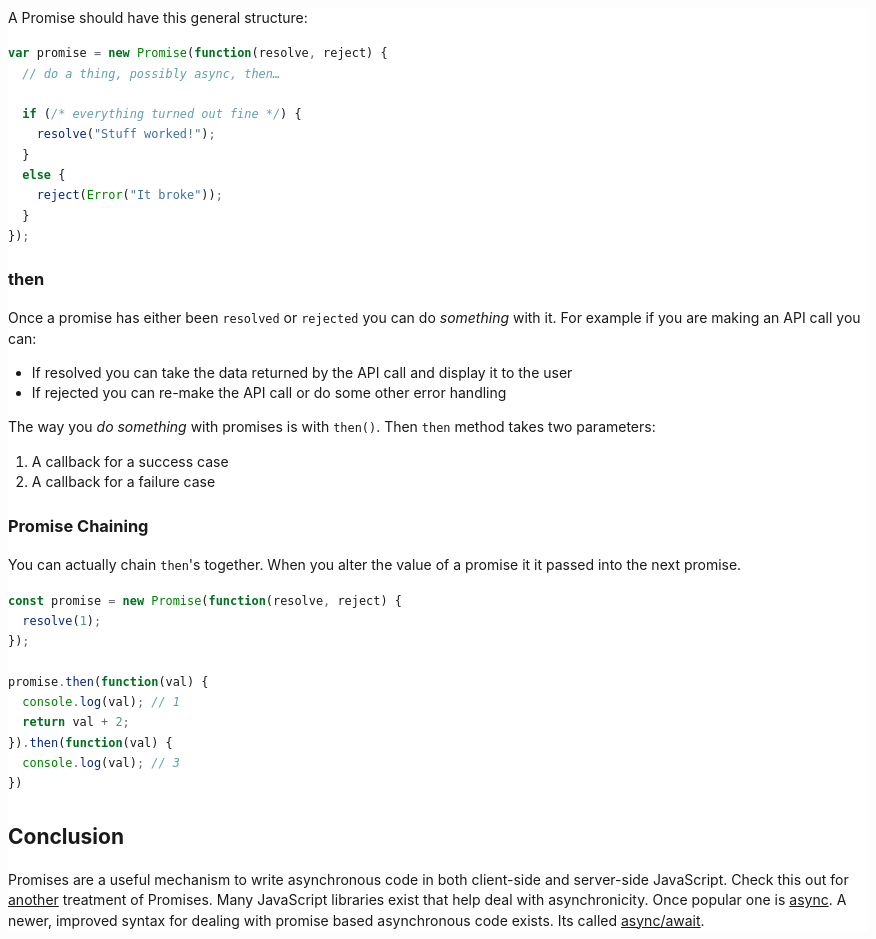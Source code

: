 A Promise should have this general structure:

```js
var promise = new Promise(function(resolve, reject) {
  // do a thing, possibly async, then…

  if (/* everything turned out fine */) {
    resolve("Stuff worked!");
  }
  else {
    reject(Error("It broke"));
  }
});
```

### then

Once a promise has either been `resolved` or `rejected` you can do *something* with it. For example if you are making an API call you can:

  * If resolved you can take the data returned by the API call and display it to the user
  * If rejected you can re-make the API call or do some other error handling

The way you *do something* with promises is with `then()`. Then `then` method takes two parameters:

  1. A callback for a success case
  2. A callback for a failure case

### Promise Chaining

You can actually chain `then`'s together. When you alter the value of a promise it it passed into the next promise.

```js
const promise = new Promise(function(resolve, reject) {
  resolve(1);
});

promise.then(function(val) {
  console.log(val); // 1
  return val + 2;
}).then(function(val) {
  console.log(val); // 3
})
```

## Conclusion 

Promises are a useful mechanism to write asynchronous code in both client-side and server-side JavaScript. Check this out for [another](http://javascript.info/promise-basics) treatment of Promises. Many JavaScript libraries exist that help deal with asynchronicity. Once popular one is [async](https://github.com/caolan/async). A newer, improved syntax for dealing with promise based asynchronous code exists. Its called [async/await](https://javascript.info/async-await).
